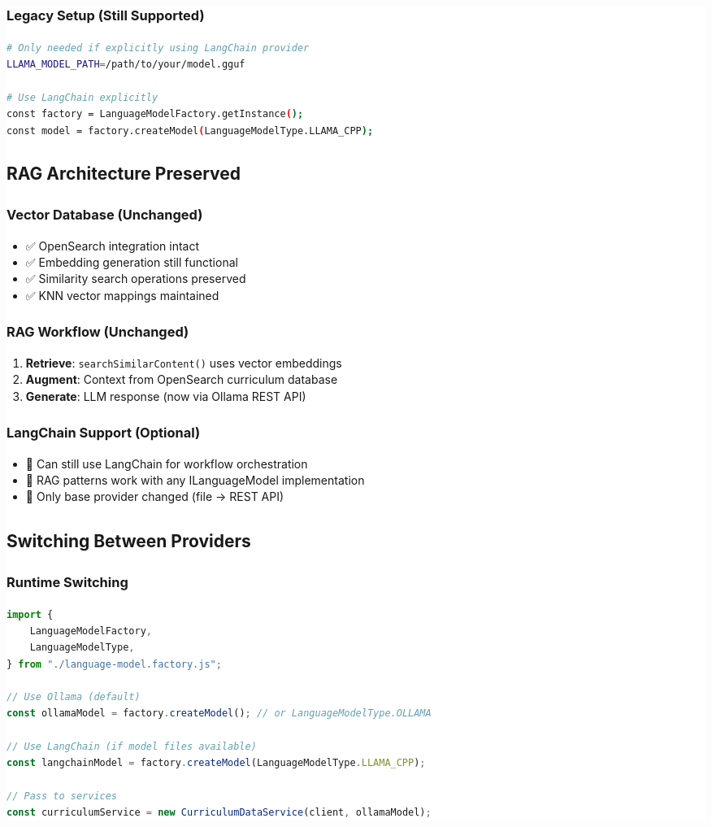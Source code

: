 ### Legacy Setup (Still Supported)

```bash
# Only needed if explicitly using LangChain provider
LLAMA_MODEL_PATH=/path/to/your/model.gguf

# Use LangChain explicitly
const factory = LanguageModelFactory.getInstance();
const model = factory.createModel(LanguageModelType.LLAMA_CPP);
```

## RAG Architecture Preserved

### Vector Database (Unchanged)

-   ✅ OpenSearch integration intact
-   ✅ Embedding generation still functional
-   ✅ Similarity search operations preserved
-   ✅ KNN vector mappings maintained

### RAG Workflow (Unchanged)

1. **Retrieve**: `searchSimilarContent()` uses vector embeddings
2. **Augment**: Context from OpenSearch curriculum database
3. **Generate**: LLM response (now via Ollama REST API)

### LangChain Support (Optional)

-   🔄 Can still use LangChain for workflow orchestration
-   🔄 RAG patterns work with any ILanguageModel implementation
-   🔄 Only base provider changed (file → REST API)

## Switching Between Providers

### Runtime Switching

```typescript
import {
    LanguageModelFactory,
    LanguageModelType,
} from "./language-model.factory.js";

// Use Ollama (default)
const ollamaModel = factory.createModel(); // or LanguageModelType.OLLAMA

// Use LangChain (if model files available)
const langchainModel = factory.createModel(LanguageModelType.LLAMA_CPP);

// Pass to services
const curriculumService = new CurriculumDataService(client, ollamaModel);
```
